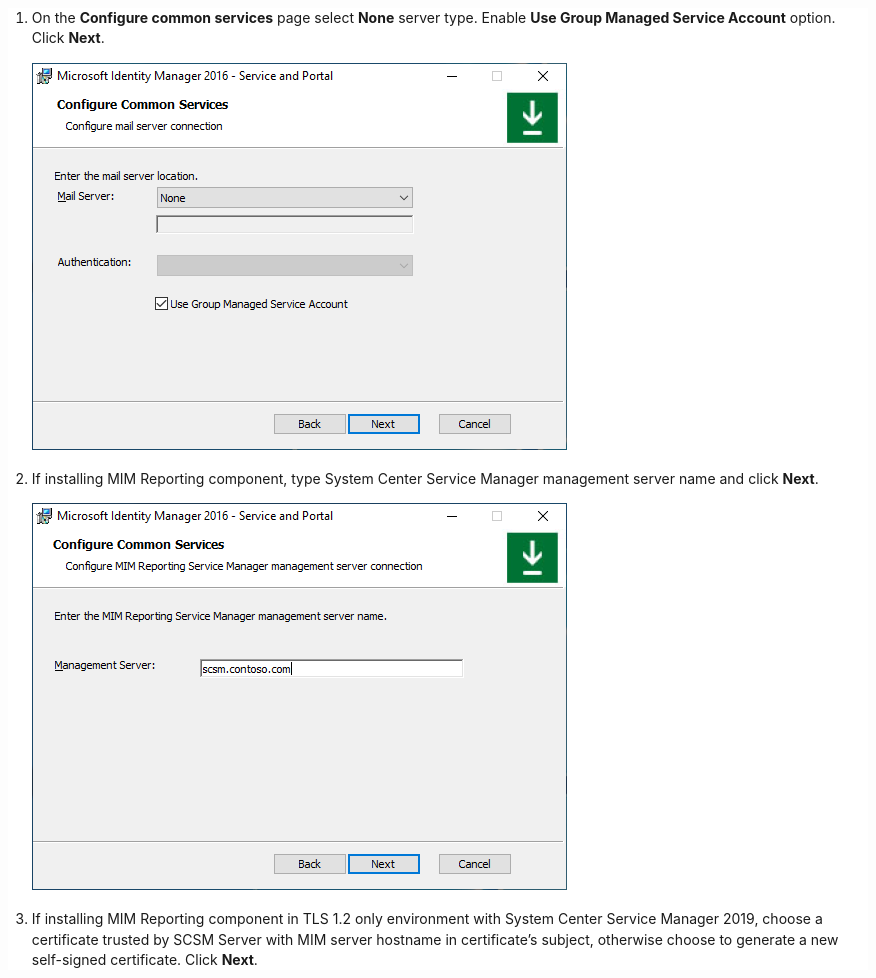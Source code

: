 1. On the **Configure common services** page select **None** server type. Enable **Use Group Managed Service Account** option. Click **Next**.

   ![Mail service type selection screen image - option I](media/install-mim-service-portal-azure-ad-premium/option-i-mail-service-type-selection.png)

1. If installing MIM Reporting component, type System Center Service Manager management server name and click **Next**.

   ![SCSM server name screen image - option I](media/install-mim-service-portal-azure-ad-premium/system-center-service-manager-details.png)

1. If installing MIM Reporting component in TLS 1.2 only environment with System Center Service Manager 2019, choose a certificate trusted by SCSM Server with MIM server hostname in certificate’s subject, otherwise choose to generate a new self-signed certificate. Click **Next**.
